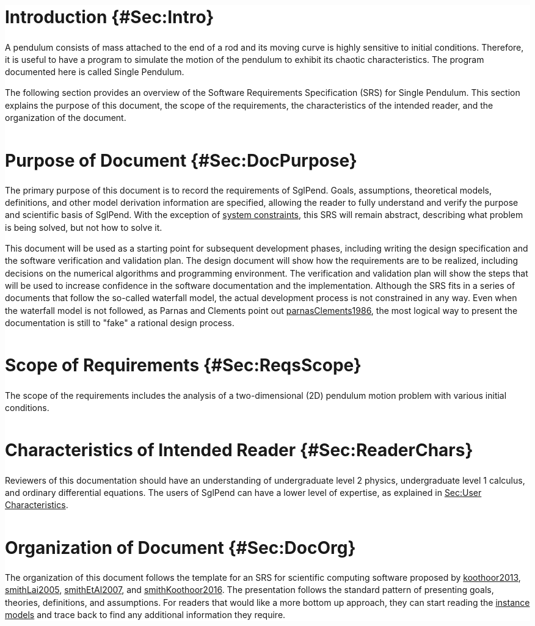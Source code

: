 # Introduction {#Sec:Intro}

A pendulum consists of mass attached to the end of a rod and its moving curve is highly sensitive to initial conditions. Therefore, it is useful to have a program to simulate the motion of the pendulum to exhibit its chaotic characteristics. The program documented here is called Single Pendulum.

The following section provides an overview of the Software Requirements Specification (SRS) for Single Pendulum. This section explains the purpose of this document, the scope of the requirements, the characteristics of the intended reader, and the organization of the document.

# Purpose of Document {#Sec:DocPurpose}

The primary purpose of this document is to record the requirements of SglPend. Goals, assumptions, theoretical models, definitions, and other model derivation information are specified, allowing the reader to fully understand and verify the purpose and scientific basis of SglPend. With the exception of [system constraints](#Sec:SysConstraints), this SRS will remain abstract, describing what problem is being solved, but not how to solve it.

This document will be used as a starting point for subsequent development phases, including writing the design specification and the software verification and validation plan. The design document will show how the requirements are to be realized, including decisions on the numerical algorithms and programming environment. The verification and validation plan will show the steps that will be used to increase confidence in the software documentation and the implementation. Although the SRS fits in a series of documents that follow the so-called waterfall model, the actual development process is not constrained in any way. Even when the waterfall model is not followed, as Parnas and Clements point out [parnasClements1986](#parnasClements1986), the most logical way to present the documentation is still to "fake" a rational design process.

# Scope of Requirements {#Sec:ReqsScope}

The scope of the requirements includes the analysis of a two-dimensional (2D) pendulum motion problem with various initial conditions.

# Characteristics of Intended Reader {#Sec:ReaderChars}

Reviewers of this documentation should have an understanding of undergraduate level 2 physics, undergraduate level 1 calculus, and ordinary differential equations. The users of SglPend can have a lower level of expertise, as explained in [Sec:User Characteristics](#Sec:UserChars).

# Organization of Document {#Sec:DocOrg}

The organization of this document follows the template for an SRS for scientific computing software proposed by [koothoor2013](#koothoor2013), [smithLai2005](#smithLai2005), [smithEtAl2007](#smithEtAl2007), and [smithKoothoor2016](#smithKoothoor2016). The presentation follows the standard pattern of presenting goals, theories, definitions, and assumptions. For readers that would like a more bottom up approach, they can start reading the [instance models](#Sec:IMs) and trace back to find any additional information they require.
